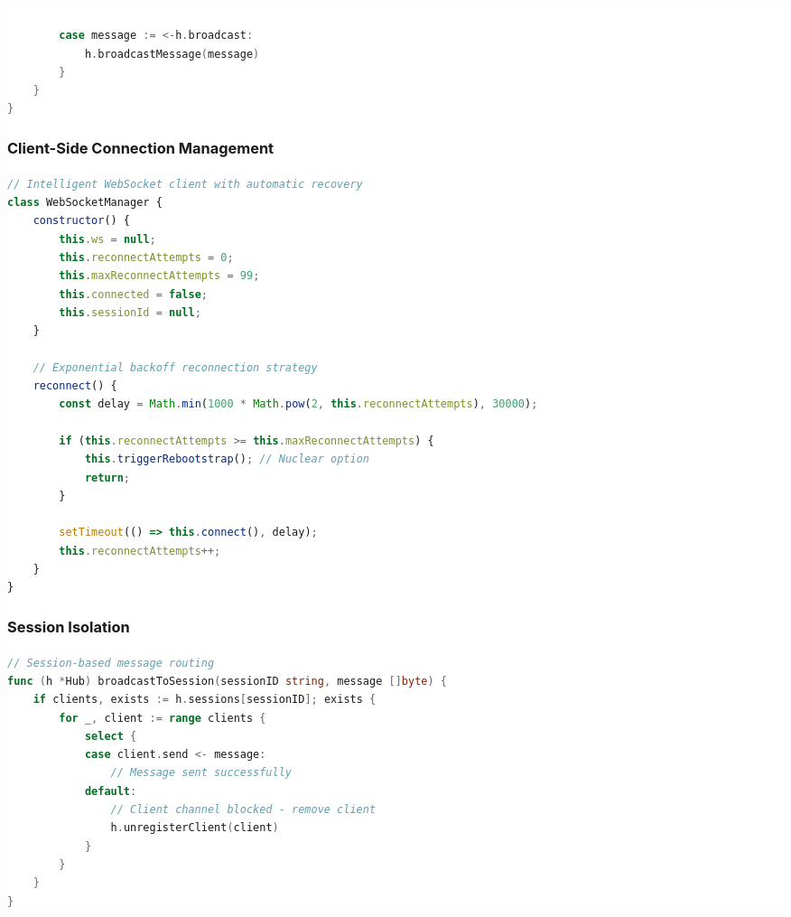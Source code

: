 ```go
            
        case message := <-h.broadcast:
            h.broadcastMessage(message)
        }
    }
}
```

### Client-Side Connection Management

```javascript
// Intelligent WebSocket client with automatic recovery
class WebSocketManager {
    constructor() {
        this.ws = null;
        this.reconnectAttempts = 0;
        this.maxReconnectAttempts = 99;
        this.connected = false;
        this.sessionId = null;
    }
    
    // Exponential backoff reconnection strategy
    reconnect() {
        const delay = Math.min(1000 * Math.pow(2, this.reconnectAttempts), 30000);
        
        if (this.reconnectAttempts >= this.maxReconnectAttempts) {
            this.triggerRebootstrap(); // Nuclear option
            return;
        }
        
        setTimeout(() => this.connect(), delay);
        this.reconnectAttempts++;
    }
}
```

### Session Isolation

```go
// Session-based message routing
func (h *Hub) broadcastToSession(sessionID string, message []byte) {
    if clients, exists := h.sessions[sessionID]; exists {
        for _, client := range clients {
            select {
            case client.send <- message:
                // Message sent successfully
            default:
                // Client channel blocked - remove client
                h.unregisterClient(client)
            }
        }
    }
}
```
